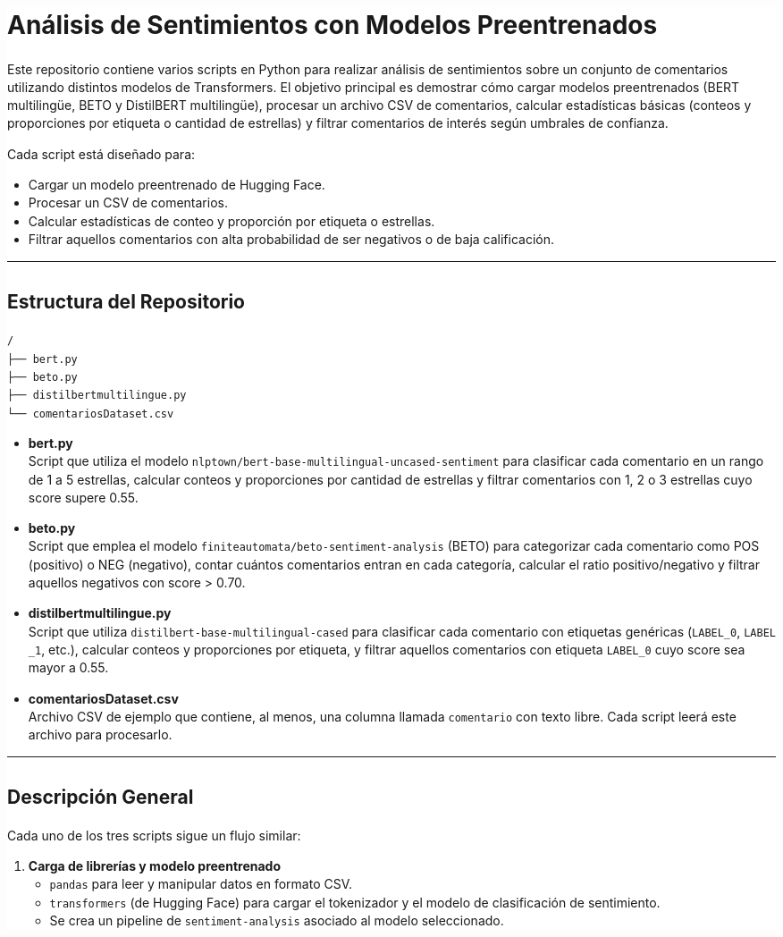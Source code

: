 # Análisis de Sentimientos con Modelos Preentrenados

Este repositorio contiene varios scripts en Python para realizar análisis de sentimientos sobre un conjunto de comentarios utilizando distintos modelos de Transformers. El objetivo principal es demostrar cómo cargar modelos preentrenados (BERT multilingüe, BETO y DistilBERT multilingüe), procesar un archivo CSV de comentarios, calcular estadísticas básicas (conteos y proporciones por etiqueta o cantidad de estrellas) y filtrar comentarios de interés según umbrales de confianza.

Cada script está diseñado para:

- Cargar un modelo preentrenado de Hugging Face.
- Procesar un CSV de comentarios.
- Calcular estadísticas de conteo y proporción por etiqueta o estrellas.
- Filtrar aquellos comentarios con alta probabilidad de ser negativos o de baja calificación.

---

## Estructura del Repositorio

```
/
├── bert.py
├── beto.py
├── distilbertmultilingue.py
└── comentariosDataset.csv
```

- **bert.py**  
  Script que utiliza el modelo `nlptown/bert-base-multilingual-uncased-sentiment` para clasificar cada comentario en un rango de 1 a 5 estrellas, calcular conteos y proporciones por cantidad de estrellas y filtrar comentarios con 1, 2 o 3 estrellas cuyo score supere 0.55.

- **beto.py**  
  Script que emplea el modelo `finiteautomata/beto-sentiment-analysis` (BETO) para categorizar cada comentario como POS (positivo) o NEG (negativo), contar cuántos comentarios entran en cada categoría, calcular el ratio positivo/negativo y filtrar aquellos negativos con score > 0.70.

- **distilbertmultilingue.py**  
  Script que utiliza `distilbert-base-multilingual-cased` para clasificar cada comentario con etiquetas genéricas (`LABEL_0`, `LABEL_1`, etc.), calcular conteos y proporciones por etiqueta, y filtrar aquellos comentarios con etiqueta `LABEL_0` cuyo score sea mayor a 0.55.

- **comentariosDataset.csv**  
  Archivo CSV de ejemplo que contiene, al menos, una columna llamada `comentario` con texto libre. Cada script leerá este archivo para procesarlo.

---

## Descripción General

Cada uno de los tres scripts sigue un flujo similar:

1. **Carga de librerías y modelo preentrenado**  
   - `pandas` para leer y manipular datos en formato CSV.  
   - `transformers` (de Hugging Face) para cargar el tokenizador y el modelo de clasificación de sentimiento.  
   - Se crea un pipeline de `sentiment-analysis` asociado al modelo seleccionado.
